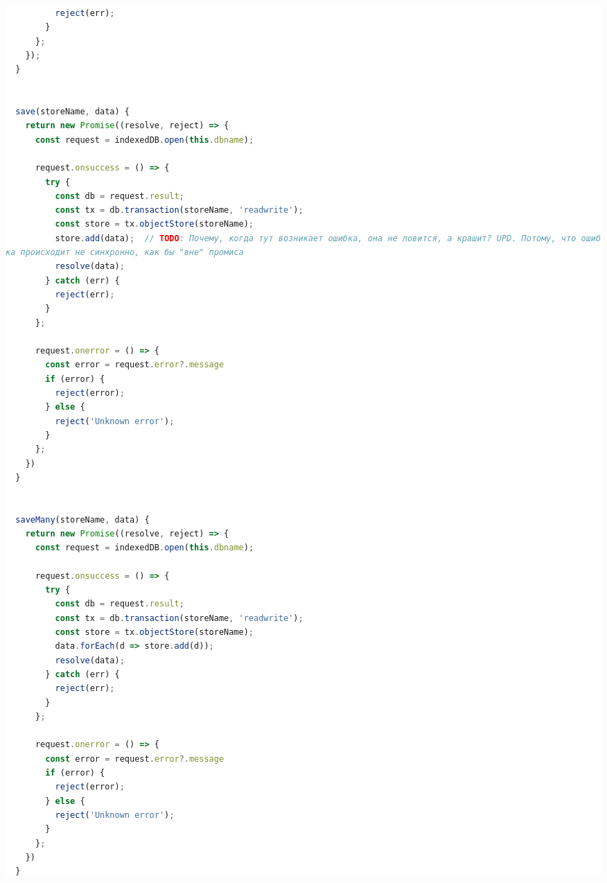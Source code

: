 ```javascript
          reject(err);
        }
      };
    });
  }


  save(storeName, data) {
    return new Promise((resolve, reject) => {
      const request = indexedDB.open(this.dbname);

      request.onsuccess = () => {
        try {
          const db = request.result;
          const tx = db.transaction(storeName, 'readwrite');
          const store = tx.objectStore(storeName);
          store.add(data);  // TODO: Почему, когда тут возникает ошибка, она не ловится, а крашит? UPD. Потому, что ошибка происходит не синхронно, как бы "вне" промиса
          resolve(data);
        } catch (err) {
          reject(err);
        }
      };

      request.onerror = () => {
        const error = request.error?.message
        if (error) {
          reject(error);
        } else {
          reject('Unknown error');
        }
      };
    })
  }


  saveMany(storeName, data) {
    return new Promise((resolve, reject) => {
      const request = indexedDB.open(this.dbname);

      request.onsuccess = () => {
        try {
          const db = request.result;
          const tx = db.transaction(storeName, 'readwrite');
          const store = tx.objectStore(storeName);
          data.forEach(d => store.add(d));
          resolve(data);
        } catch (err) {
          reject(err);
        }
      };

      request.onerror = () => {
        const error = request.error?.message
        if (error) {
          reject(error);
        } else {
          reject('Unknown error');
        }
      };
    })
  }

```